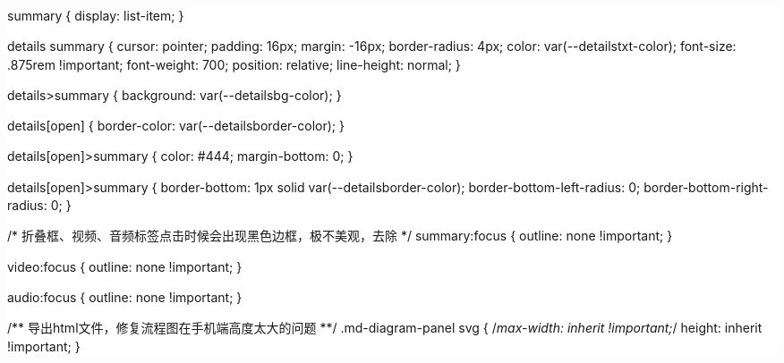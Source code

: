summary {
    display: list-item;
}

details summary {
    cursor: pointer;
    padding: 16px;
    margin: -16px;
    border-radius: 4px;
    color: var(--detailstxt-color);
    font-size: .875rem !important;
    font-weight: 700;
    position: relative;
    line-height: normal;
}

details>summary {
    background: var(--detailsbg-color);
}

details[open] {
    border-color: var(--detailsborder-color);
}

details[open]>summary {
    color: #444;
    margin-bottom: 0;
}

details[open]>summary {
    border-bottom: 1px solid var(--detailsborder-color);
    border-bottom-left-radius: 0;
    border-bottom-right-radius: 0;
}


/* 折叠框、视频、音频标签点击时候会出现黑色边框，极不美观，去除 */
summary:focus {
    outline: none !important;
}

video:focus {
    outline: none !important;
}

audio:focus {
    outline: none !important;
}



/** 导出html文件，修复流程图在手机端高度太大的问题 **/
.md-diagram-panel svg {
    /*max-width: inherit !important;*/
    height: inherit !important;
}
